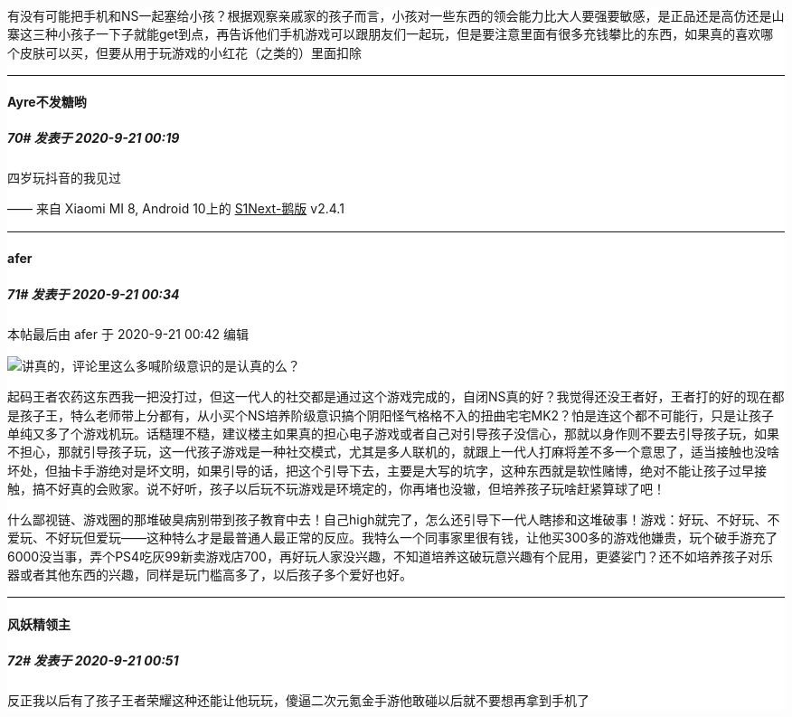 


有没有可能把手机和NS一起塞给小孩？根据观察亲戚家的孩子而言，小孩对一些东西的领会能力比大人要强要敏感，是正品还是高仿还是山寨这三种小孩子一下子就能get到点，再告诉他们手机游戏可以跟朋友们一起玩，但是要注意里面有很多充钱攀比的东西，如果真的喜欢哪个皮肤可以买，但要从用于玩游戏的小红花（之类的）里面扣除







-----

####  Ayre不发糖哟  
##### 70#       发表于 2020-9-21 00:19




四岁玩抖音的我见过

—— 来自 Xiaomi MI 8, Android 10上的 [S1Next-鹅版](https://github.com/ykrank/S1-Next/releases) v2.4.1







-----

####  afer  
##### 71#       发表于 2020-9-21 00:34



 本帖最后由 afer 于 2020-9-21 00:42 编辑 

<img src="https://static.saraba1st.com/image/smiley/face2017/067.png" referrerpolicy="no-referrer">讲真的，评论里这么多喊阶级意识的是认真的么？


起码王者农药这东西我一把没打过，但这一代人的社交都是通过这个游戏完成的，自闭NS真的好？我觉得还没王者好，王者打的好的现在都是孩子王，特么老师带上分都有，从小买个NS培养阶级意识搞个阴阳怪气格格不入的扭曲宅宅MK2？怕是连这个都不可能行，只是让孩子单纯又多了个游戏机玩。话糙理不糙，建议楼主如果真的担心电子游戏或者自己对引导孩子没信心，那就以身作则不要去引导孩子玩，如果不担心，那就引导孩子玩，这一代孩子游戏是一种社交模式，尤其是多人联机的，就跟上一代人打麻将差不多一个意思了，适当接触也没啥坏处，但抽卡手游绝对是坏文明，如果引导的话，把这个引导下去，主要是大写的坑字，这种东西就是软性赌博，绝对不能让孩子过早接触，搞不好真的会败家。说不好听，孩子以后玩不玩游戏是环境定的，你再堵也没辙，但培养孩子玩啥赶紧算球了吧！


什么鄙视链、游戏圈的那堆破臭病别带到孩子教育中去！自己high就完了，怎么还引导下一代人瞎掺和这堆破事！游戏：好玩、不好玩、不爱玩、不好玩但爱玩——这种特么才是最普通人最正常的反应。我特么一个同事家里很有钱，让他买300多的游戏他嫌贵，玩个破手游充了6000没当事，弄个PS4吃灰99新卖游戏店700，再好玩人家没兴趣，不知道培养这破玩意兴趣有个屁用，更婆娑门？还不如培养孩子对乐器或者其他东西的兴趣，同样是玩门槛高多了，以后孩子多个爱好也好。







-----

####  风妖精领主  
##### 72#       发表于 2020-9-21 00:51




反正我以后有了孩子王者荣耀这种还能让他玩玩，傻逼二次元氪金手游他敢碰以后就不要想再拿到手机了
